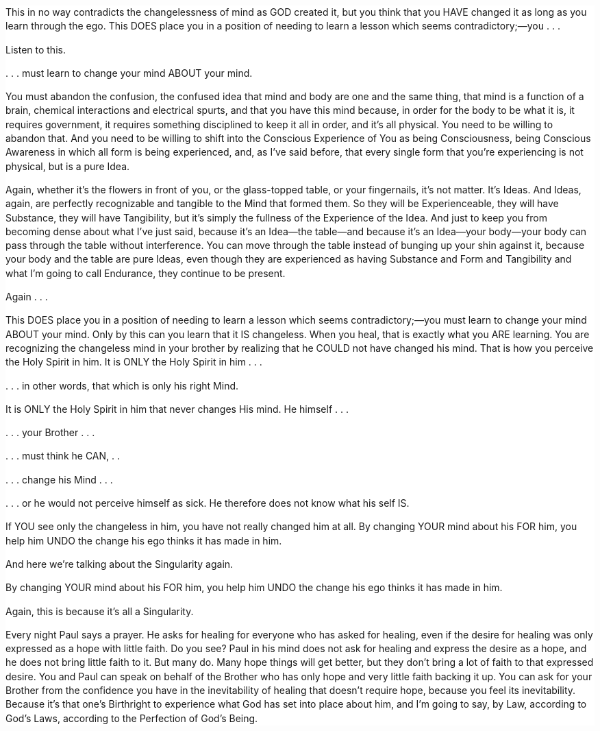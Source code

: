 This in no way contradicts the changelessness of mind as GOD created it, but you think that you HAVE changed it as long as you learn through the ego. This DOES place you in a position of needing to learn a lesson which seems contradictory;—you . . .   

Listen to this.

. . . must learn to change your mind ABOUT your mind.  

You must abandon the confusion, the confused idea that mind and body are one and the same thing, that mind is a function of a brain, chemical interactions and electrical spurts, and that you have this mind because, in order for the body to be what it is, it requires government, it requires something disciplined to keep it all in order, and it’s all physical. You need to be willing to abandon that. And you need to be willing to shift into the Conscious Experience of You as being Consciousness, being Conscious Awareness in which all form is being experienced, and, as I’ve said before, that every single form that you’re experiencing is not physical, but is a pure Idea.

Again, whether it’s the flowers in front of you, or the glass-topped table, or your fingernails, it’s not matter. It’s Ideas. And Ideas, again, are perfectly recognizable and tangible to the Mind that formed them. So they will be Experienceable, they will have Substance, they will have Tangibility, but it’s simply the fullness of the Experience of the Idea. And just to keep you from becoming dense about what I’ve just said, because it’s an Idea—the table—and because it’s an Idea—your body—your body can pass through the table without interference. You can move through the table instead of bunging up your shin against it, because your body and the table are pure Ideas, even though they are experienced as having Substance and Form and Tangibility and what I’m going to call Endurance, they continue to be present.

Again . . .

This DOES place you in a position of needing to learn a lesson which seems contradictory;—you must learn to change your mind ABOUT your mind. Only by this can you learn that it IS changeless. When you heal, that is exactly what you ARE learning. You are recognizing the changeless mind in your brother by realizing that he COULD not have changed his mind. That is how you perceive the Holy Spirit in him. It is ONLY the Holy Spirit in him . . .   

. . . in other words, that which is only his right Mind.

It is ONLY the Holy Spirit in him that never changes His mind. He himself . . .   

. . . your Brother . . .

. . . must think he CAN, . .  

. . . change his Mind . . .

. . . or he would not perceive himself as sick. He therefore does not know what his self IS.  

If YOU see only the changeless in him, you have not really changed him at all. By changing YOUR mind about his FOR him, you help him UNDO the change his ego thinks it has made in him.  

And here we’re talking about the Singularity again.

By changing YOUR mind about his FOR him, you help him UNDO the change his ego thinks it has made in him.  

Again, this is because it’s all a Singularity.

Every night Paul says a prayer. He asks for healing for everyone who has asked for healing, even if the desire for healing was only expressed as a hope with little faith. Do you see? Paul in his mind does not ask for healing and express the desire as a hope, and he does not bring little faith to it. But many do. Many hope things will get better, but they don’t bring a lot of faith to that expressed desire. You and Paul can speak on behalf of the Brother who has only hope and very little faith backing it up. You can ask for your Brother from the confidence you have in the inevitability of healing that doesn’t require hope, because you feel its inevitability. Because it’s that one’s Birthright to experience what God has set into place about him, and I’m going to say, by Law, according to God’s Laws, according to the Perfection of God’s Being.
